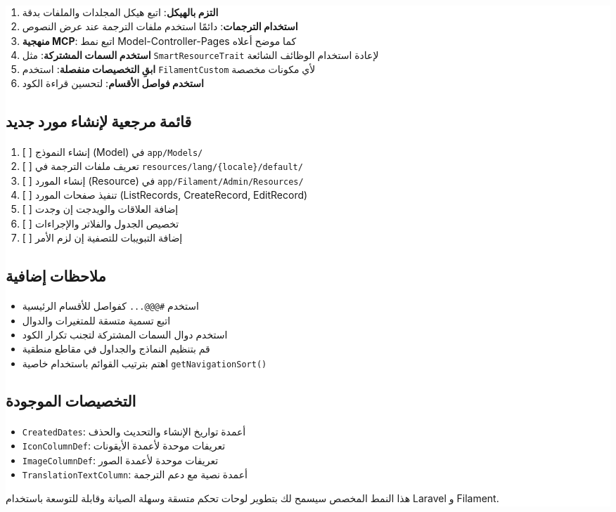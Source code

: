 1. **التزم بالهيكل**: اتبع هيكل المجلدات والملفات بدقة
2. **استخدام الترجمات**: دائمًا استخدم ملفات الترجمة عند عرض النصوص
3. **منهجية MCP**: اتبع نمط Model-Controller-Pages كما موضح أعلاه
4. **استخدم السمات المشتركة**: مثل `SmartResourceTrait` لإعادة استخدام الوظائف الشائعة
5. **ابقِ التخصيصات منفصلة**: استخدم `FilamentCustom` لأي مكونات مخصصة
6. **استخدم فواصل الأقسام**: لتحسين قراءة الكود

## قائمة مرجعية لإنشاء مورد جديد

1. [ ] إنشاء النموذج (Model) في `app/Models/`
2. [ ] تعريف ملفات الترجمة في `resources/lang/{locale}/default/`
3. [ ] إنشاء المورد (Resource) في `app/Filament/Admin/Resources/`
4. [ ] تنفيذ صفحات المورد (ListRecords, CreateRecord, EditRecord)
5. [ ] إضافة العلاقات والويدجت إن وجدت
6. [ ] تخصيص الجدول والفلاتر والإجراءات
7. [ ] إضافة التبويبات للتصفية إن لزم الأمر

## ملاحظات إضافية

- استخدم `#@@@...` كفواصل للأقسام الرئيسية
- اتبع تسمية متسقة للمتغيرات والدوال
- استخدم دوال السمات المشتركة لتجنب تكرار الكود
- قم بتنظيم النماذج والجداول في مقاطع منطقية
- اهتم بترتيب القوائم باستخدام خاصية `getNavigationSort()`

## التخصيصات الموجودة

- `CreatedDates`: أعمدة تواريخ الإنشاء والتحديث والحذف
- `IconColumnDef`: تعريفات موحدة لأعمدة الأيقونات
- `ImageColumnDef`: تعريفات موحدة لأعمدة الصور
- `TranslationTextColumn`: أعمدة نصية مع دعم الترجمة

هذا النمط المخصص سيسمح لك بتطوير لوحات تحكم متسقة وسهلة الصيانة وقابلة للتوسعة باستخدام Laravel و Filament.
